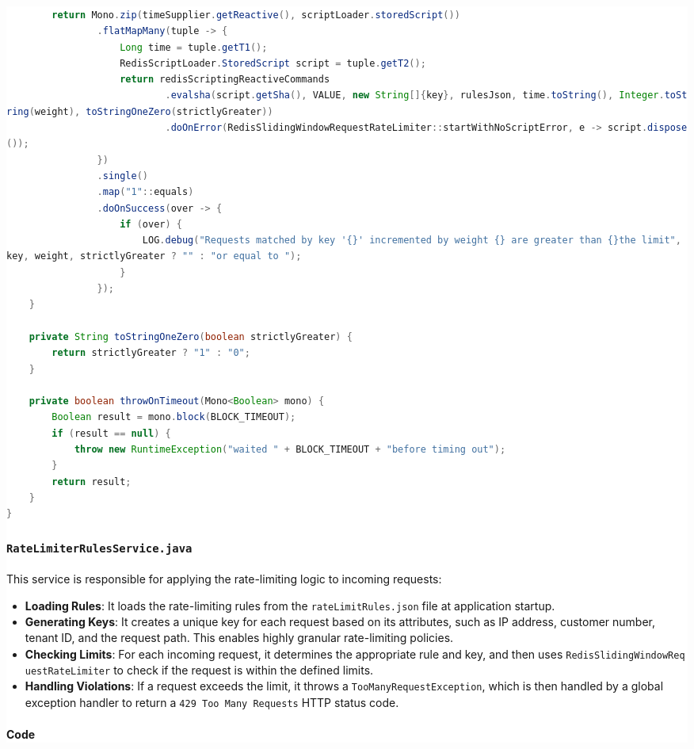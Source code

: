 ```java
        return Mono.zip(timeSupplier.getReactive(), scriptLoader.storedScript())
                .flatMapMany(tuple -> {
                    Long time = tuple.getT1();
                    RedisScriptLoader.StoredScript script = tuple.getT2();
                    return redisScriptingReactiveCommands
                            .evalsha(script.getSha(), VALUE, new String[]{key}, rulesJson, time.toString(), Integer.toString(weight), toStringOneZero(strictlyGreater))
                            .doOnError(RedisSlidingWindowRequestRateLimiter::startWithNoScriptError, e -> script.dispose());
                })
                .single()
                .map("1"::equals)
                .doOnSuccess(over -> {
                    if (over) {
                        LOG.debug("Requests matched by key '{}' incremented by weight {} are greater than {}the limit", key, weight, strictlyGreater ? "" : "or equal to ");
                    }
                });
    }

    private String toStringOneZero(boolean strictlyGreater) {
        return strictlyGreater ? "1" : "0";
    }

    private boolean throwOnTimeout(Mono<Boolean> mono) {
        Boolean result = mono.block(BLOCK_TIMEOUT);
        if (result == null) {
            throw new RuntimeException("waited " + BLOCK_TIMEOUT + "before timing out");
        }
        return result;
    }
}
```

### `RateLimiterRulesService.java`

This service is responsible for applying the rate-limiting logic to incoming requests:

*   **Loading Rules**: It loads the rate-limiting rules from the `rateLimitRules.json` file at application startup.
*   **Generating Keys**: It creates a unique key for each request based on its attributes, such as IP address, customer number, tenant ID, and the request path. This enables highly granular rate-limiting policies.
*   **Checking Limits**: For each incoming request, it determines the appropriate rule and key, and then uses `RedisSlidingWindowRequestRateLimiter` to check if the request is within the defined limits.
*   **Handling Violations**: If a request exceeds the limit, it throws a `TooManyRequestException`, which is then handled by a global exception handler to return a `429 Too Many Requests` HTTP status code.

#### Code
